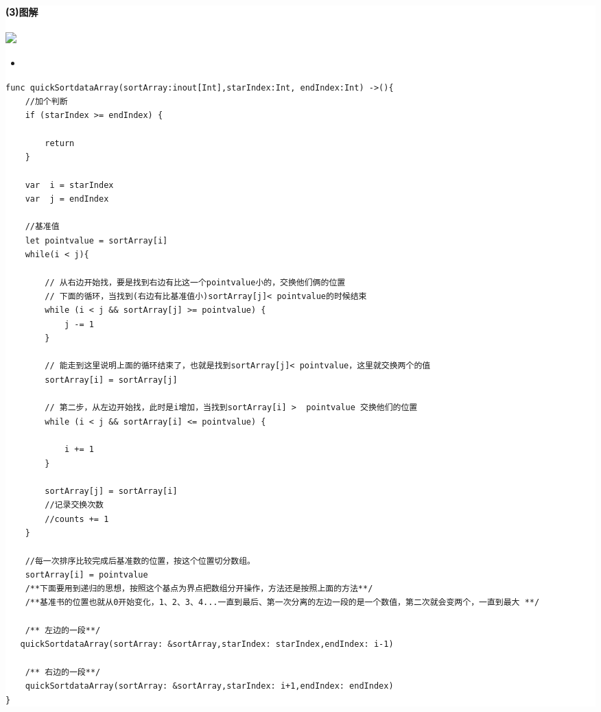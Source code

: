 #### (3)图解

![]({{site.url}}/assets/images/sort/quick.gif)

-

	func quickSortdataArray(sortArray:inout[Int],starIndex:Int, endIndex:Int) ->(){
	    //加个判断
	    if (starIndex >= endIndex) {
	        
	        return
	    }
	    
	    var  i = starIndex
	    var  j = endIndex
	    
	    //基准值
	    let pointvalue = sortArray[i]
	    while(i < j){
	        
	        // 从右边开始找，要是找到右边有比这一个pointvalue小的，交换他们俩的位置
	        // 下面的循环，当找到(右边有比基准值小)sortArray[j]< pointvalue的时候结束
	        while (i < j && sortArray[j] >= pointvalue) {
	            j -= 1
	        }
	        
	        // 能走到这里说明上面的循环结束了，也就是找到sortArray[j]< pointvalue，这里就交换两个的值
	        sortArray[i] = sortArray[j]
	        
	        // 第二步，从左边开始找，此时是i增加，当找到sortArray[i] >  pointvalue 交换他们的位置
	        while (i < j && sortArray[i] <= pointvalue) {
	            
	            i += 1
	        }
	        
	        sortArray[j] = sortArray[i]
	        //记录交换次数
	        //counts += 1
	    }
	    
	    //每一次排序比较完成后基准数的位置，按这个位置切分数组。
	    sortArray[i] = pointvalue
	    /**下面要用到递归的思想，按照这个基点为界点把数组分开操作，方法还是按照上面的方法**/
	    /**基准书的位置也就从0开始变化，1、2、3、4...一直到最后、第一次分离的左边一段的是一个数值，第二次就会变两个，一直到最大 **/
	    
	    /** 左边的一段**/
	   quickSortdataArray(sortArray: &sortArray,starIndex: starIndex,endIndex: i-1)
	    
	    /** 右边的一段**/
	    quickSortdataArray(sortArray: &sortArray,starIndex: i+1,endIndex: endIndex)
	}